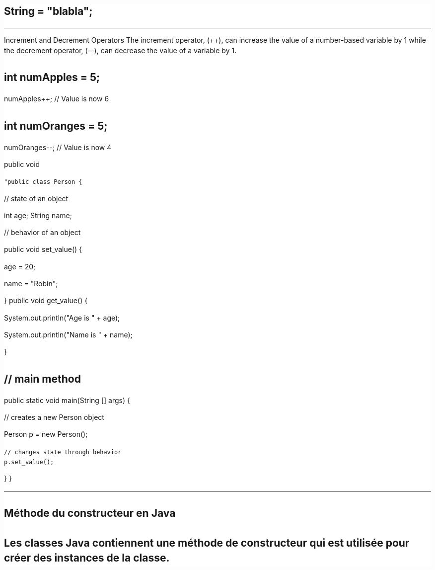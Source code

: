 String = "blabla";
-

-----------

Increment and Decrement Operators
The increment operator, (++), can increase the value of a number-based variable by 1 while the decrement operator, (--), can decrease the value of a variable by 1.

int numApples = 5;
-
numApples++; // Value is now 6

int numOranges = 5;
-
numOranges--; // Value is now 4

public void 


    "public class Person {
// state of an object


int age;
String name;

// behavior of an object


public void set_value() {

age = 20;

name = "Robin";

}
public void get_value() {

System.out.println("Age is " + age);

System.out.println("Name is " + name);

}

// main method
-

public static void main(String [] args) {

// creates a new Person object

Person p = new Person();

    // changes state through behavior
    p.set_value();
}
}

------

Méthode du constructeur en Java
-
Les classes Java contiennent une méthode de constructeur qui est utilisée pour créer des instances de la classe.
---
